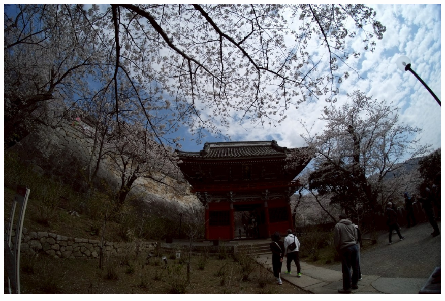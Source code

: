 <a href="20250405_29.JPG" target="_blank"><img src="20250405_29.JPG" alt="サンプル画像" width="900" /></a>